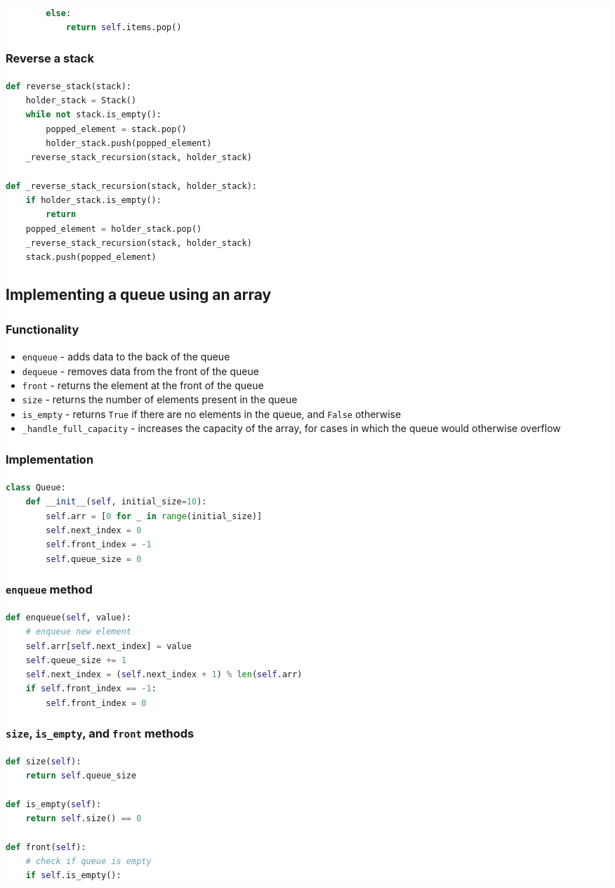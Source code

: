 ```python
        else:
            return self.items.pop()
```
### Reverse a stack
```python
def reverse_stack(stack):
    holder_stack = Stack()
    while not stack.is_empty():
        popped_element = stack.pop()
        holder_stack.push(popped_element)
    _reverse_stack_recursion(stack, holder_stack)

def _reverse_stack_recursion(stack, holder_stack):
    if holder_stack.is_empty():
        return
    popped_element = holder_stack.pop()
    _reverse_stack_recursion(stack, holder_stack)
    stack.push(popped_element)

```

## Implementing a queue using an array
### Functionality
- `enqueue` - adds data to the back of the queue
- `dequeue` - removes data from the front of the queue
- `front` - returns the element at the front of the queue
- `size` - returns the number of elements present in the queue
- `is_empty` - returns `True` if there are no elements in the queue, and `False` otherwise
- `_handle_full_capacity` - increases the capacity of the array, for cases in which the queue would otherwise overflow
### Implementation
```python
class Queue:
    def __init__(self, initial_size=10):
        self.arr = [0 for _ in range(initial_size)]
        self.next_index = 0
        self.front_index = -1
        self.queue_size = 0
```
### `enqueue` method
```python
def enqueue(self, value):
    # enqueue new element
    self.arr[self.next_index] = value
    self.queue_size += 1
    self.next_index = (self.next_index + 1) % len(self.arr)
    if self.front_index == -1:
        self.front_index = 0
```
### `size`, `is_empty`, and `front` methods
```python
def size(self):
    return self.queue_size

def is_empty(self):
    return self.size() == 0

def front(self):
    # check if queue is empty
    if self.is_empty():
```